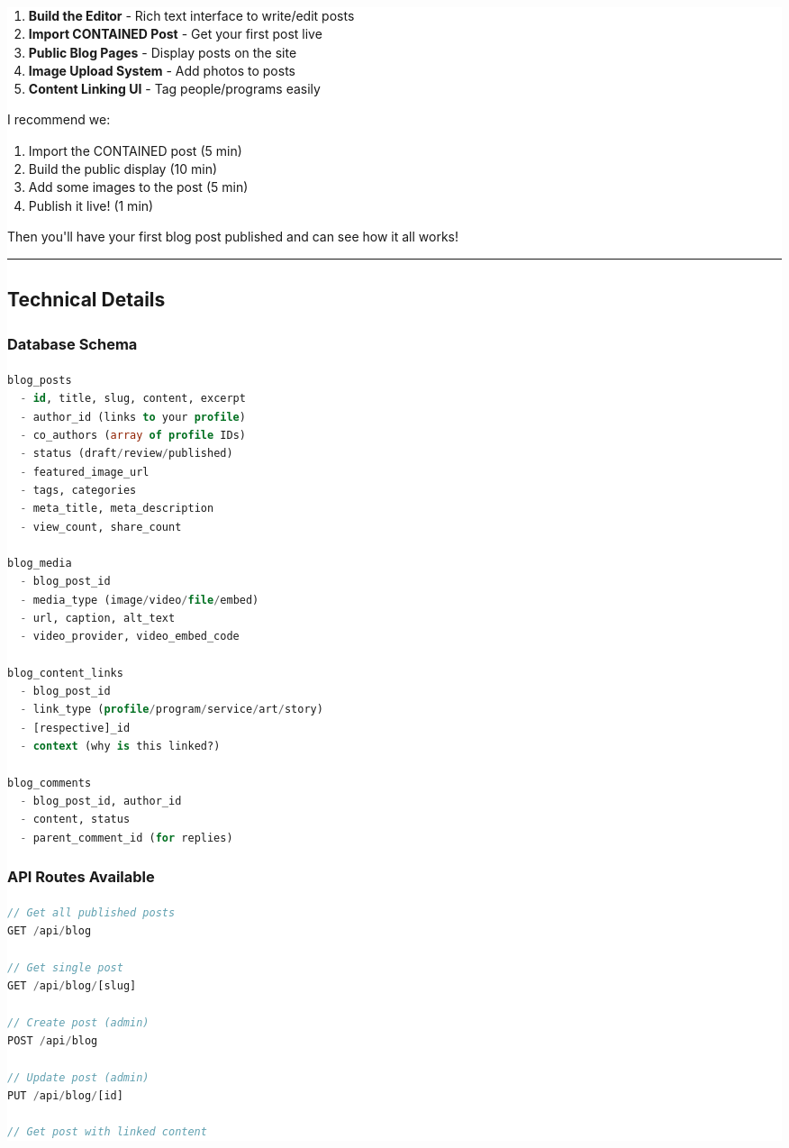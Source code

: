 1. **Build the Editor** - Rich text interface to write/edit posts
2. **Import CONTAINED Post** - Get your first post live
3. **Public Blog Pages** - Display posts on the site
4. **Image Upload System** - Add photos to posts
5. **Content Linking UI** - Tag people/programs easily

I recommend we:
1. Import the CONTAINED post (5 min)
2. Build the public display (10 min)
3. Add some images to the post (5 min)
4. Publish it live! (1 min)

Then you'll have your first blog post published and can see how it all works!

---

## Technical Details

### Database Schema

```sql
blog_posts
  - id, title, slug, content, excerpt
  - author_id (links to your profile)
  - co_authors (array of profile IDs)
  - status (draft/review/published)
  - featured_image_url
  - tags, categories
  - meta_title, meta_description
  - view_count, share_count

blog_media
  - blog_post_id
  - media_type (image/video/file/embed)
  - url, caption, alt_text
  - video_provider, video_embed_code

blog_content_links
  - blog_post_id
  - link_type (profile/program/service/art/story)
  - [respective]_id
  - context (why is this linked?)

blog_comments
  - blog_post_id, author_id
  - content, status
  - parent_comment_id (for replies)
```

### API Routes Available

```typescript
// Get all published posts
GET /api/blog

// Get single post
GET /api/blog/[slug]

// Create post (admin)
POST /api/blog

// Update post (admin)
PUT /api/blog/[id]

// Get post with linked content
```